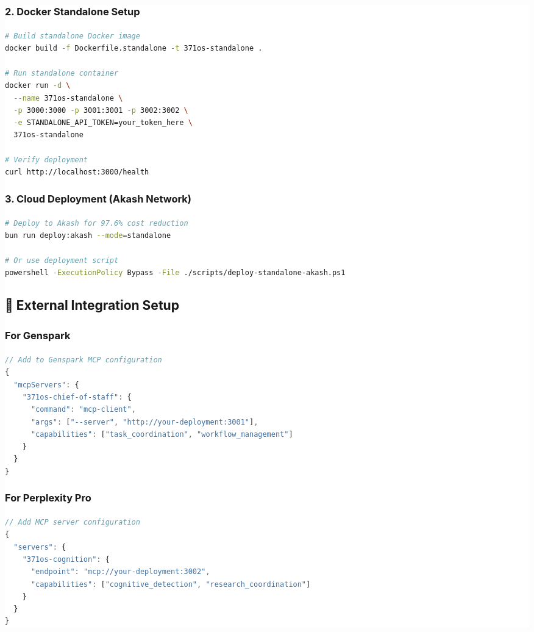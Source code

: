 ### 2. Docker Standalone Setup
```bash
# Build standalone Docker image
docker build -f Dockerfile.standalone -t 371os-standalone .

# Run standalone container
docker run -d \
  --name 371os-standalone \
  -p 3000:3000 -p 3001:3001 -p 3002:3002 \
  -e STANDALONE_API_TOKEN=your_token_here \
  371os-standalone

# Verify deployment
curl http://localhost:3000/health
```

### 3. Cloud Deployment (Akash Network)
```bash
# Deploy to Akash for 97.6% cost reduction
bun run deploy:akash --mode=standalone

# Or use deployment script
powershell -ExecutionPolicy Bypass -File ./scripts/deploy-standalone-akash.ps1
```

## 🔗 External Integration Setup

### For Genspark
```javascript
// Add to Genspark MCP configuration
{
  "mcpServers": {
    "371os-chief-of-staff": {
      "command": "mcp-client",
      "args": ["--server", "http://your-deployment:3001"],
      "capabilities": ["task_coordination", "workflow_management"]
    }
  }
}
```

### For Perplexity Pro
```javascript
// Add MCP server configuration
{
  "servers": {
    "371os-cognition": {
      "endpoint": "mcp://your-deployment:3002",
      "capabilities": ["cognitive_detection", "research_coordination"]
    }
  }
}
```
